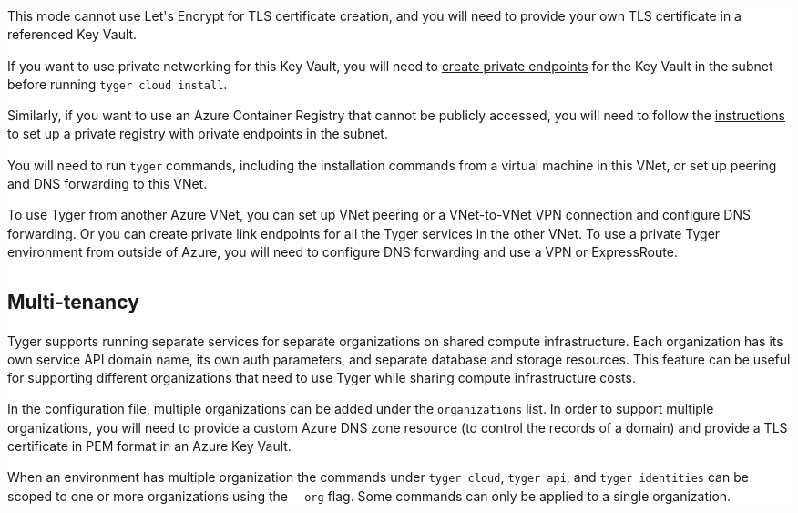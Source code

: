 This mode cannot use Let's Encrypt for TLS certificate creation, and you will
need to provide your own TLS certificate in a referenced Key Vault.

If you want to use private networking for this Key Vault, you will need to
[create private
endpoints](https://learn.microsoft.com/en-us/azure/key-vault/general/private-link-service?tabs=portal)
for the Key Vault in the subnet before running `tyger cloud install`.

Similarly, if you want to use an Azure Container Registry that cannot be
publicly accessed, you will need to follow the
[instructions](https://learn.microsoft.com/en-us/azure/container-registry/container-registry-private-link)
to set up a private registry with private endpoints in the subnet.

You will need to run `tyger` commands, including the installation commands from
a virtual machine in this VNet, or set up peering and DNS forwarding to this
VNet.

To use Tyger from another Azure VNet, you can set up VNet peering or a
VNet-to-VNet VPN connection and configure DNS forwarding. Or you can create
private link endpoints for all the Tyger services in the other VNet. To use a
private Tyger environment from outside of Azure, you will need to configure DNS
forwarding and use a VPN or ExpressRoute.

## Multi-tenancy

Tyger supports running separate services for separate organizations on shared
compute infrastructure. Each organization has its own service API domain name,
its own auth parameters, and separate database and storage resources. This
feature can be useful for supporting different organizations that need to use
Tyger while sharing compute infrastructure costs.

In the configuration file, multiple organizations can be added under the
`organizations` list. In order to support multiple organizations, you will need
to provide a custom Azure DNS zone resource (to control the records of a domain)
and provide a TLS certificate in PEM format in an Azure Key Vault.

When an environment has multiple organization the commands under `tyger cloud`,
`tyger api`, and `tyger identities` can be scoped to one or more organizations
using the `--org` flag. Some commands can only be applied to a single
organization.
